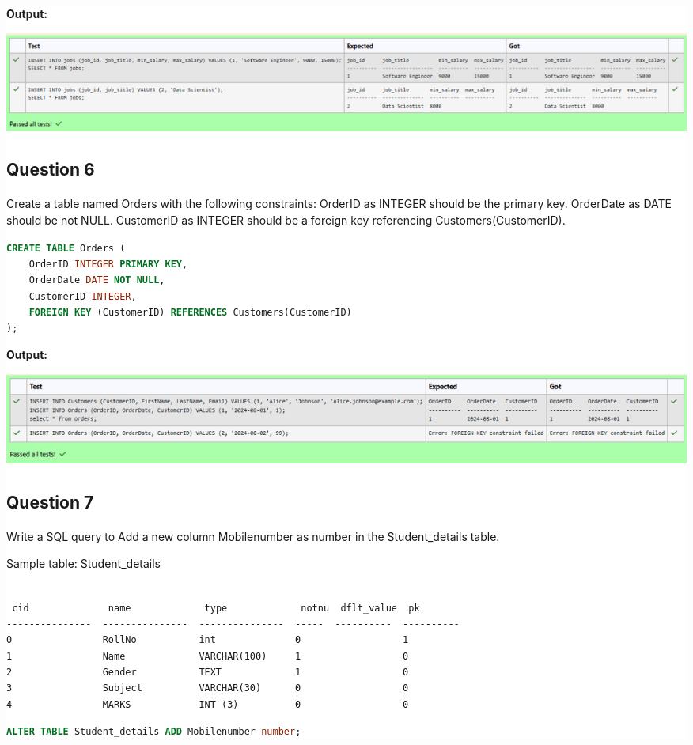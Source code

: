 **Output:**

![alt text](<Images/Screenshot 2025-05-13 203519.png>)

**Question 6**
---
Create a table named Orders with the following constraints:
OrderID as INTEGER should be the primary key.
OrderDate as DATE should be not NULL.
CustomerID as INTEGER should be a foreign key referencing Customers(CustomerID).

```sql
CREATE TABLE Orders (
    OrderID INTEGER PRIMARY KEY,
    OrderDate DATE NOT NULL,
    CustomerID INTEGER,
    FOREIGN KEY (CustomerID) REFERENCES Customers(CustomerID)
);
```

**Output:**

![alt text](<Images/Screenshot 2025-05-13 203702.png>)

**Question 7**
---
Write a SQL query to Add a new column Mobilenumber as number in the Student_details table.

Sample table: Student_details
```

 cid              name             type             notnu  dflt_value  pk
---------------  ---------------  ---------------  -----  ----------  ----------
0                RollNo           int              0                  1
1                Name             VARCHAR(100)     1                  0
2                Gender           TEXT             1                  0
3                Subject          VARCHAR(30)      0                  0
4                MARKS            INT (3)          0                  0
```

```sql
ALTER TABLE Student_details ADD Mobilenumber number;
```

